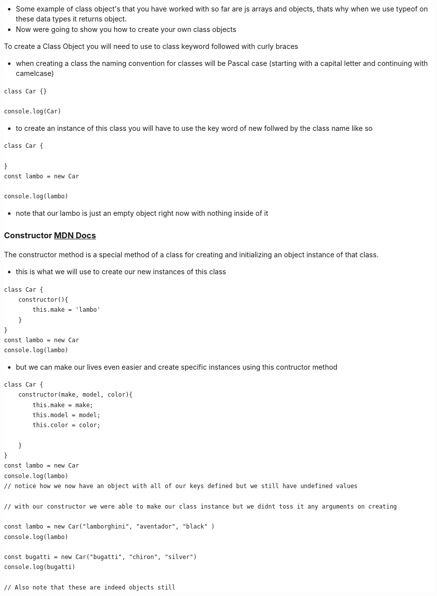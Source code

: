 - Some example of class object's that you have worked with so far are js arrays and objects, thats why when we use typeof on these data types it returns object.
- Now were going to show you how to create your own class objects

To create a Class Object you will need to use to class keyword followed with curly braces
- when creating a class the naming convention for classes will be Pascal case (starting with a capital letter and continuing with camelcase)

```
class Car {}

console.log(Car)
```

- to create an instance of this class you will have to use the key word of new follwed by the class name like so

```
class Car {

}
const lambo = new Car

console.log(lambo)
```
- note that our lambo is just an empty object right now with nothing inside of it

### Constructor [MDN Docs](https://developer.mozilla.org/en-US/docs/Web/JavaScript/Reference/Classes/constructor)
The constructor method is a special method of a class for creating and initializing an object instance of that class.
- this is what we will use to create our new instances of this class

```
class Car {
    constructor(){
        this.make = 'lambo'
    }
}
const lambo = new Car
console.log(lambo)
```
- but we can make our lives even easier and create specific instances using this contructor method

```
class Car {
    constructor(make, model, color){
        this.make = make;
      	this.model = model;
      	this.color = color;

    }
}
const lambo = new Car
console.log(lambo)
// notice how we now have an object with all of our keys defined but we still have undefined values

// with our constructor we were able to make our class instance but we didnt toss it any arguments on creating

const lambo = new Car("lamborghini", "aventador", "black" )
console.log(lambo)

const bugatti = new Car("bugatti", "chiron", "silver")
console.log(bugatti)

// Also note that these are indeed objects still
```